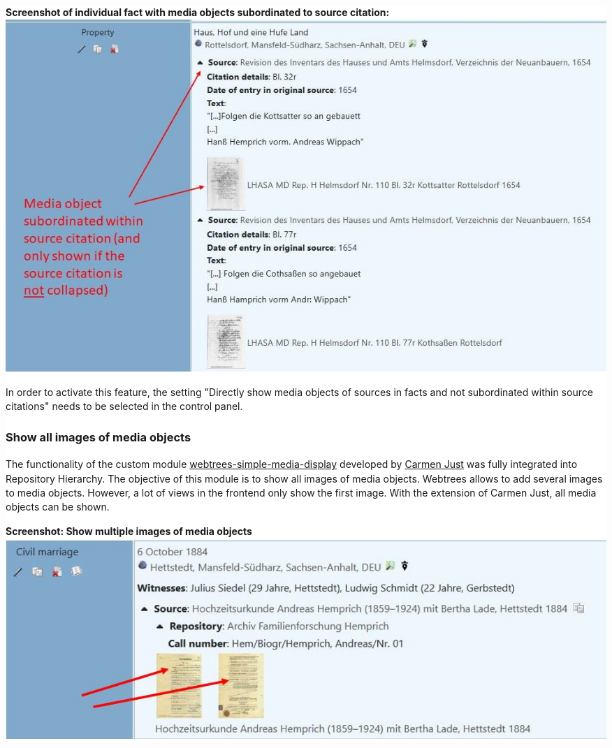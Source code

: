 **Screenshot of individual fact with media objects subordinated to source citation:**
![Screenshot](resources/img/screenshot_media_objects_subordinated_in_citations.jpg)

In order to activate this feature, the setting "Directly show media objects of sources in facts and not subordinated within source citations" needs to be selected in the control panel.

### Show all images of media objects

The functionality of the custom module [webtrees-simple-media-display](https://github.com/JustCarmen/webtrees-simple-media-display) developed by [Carmen Just](https://github.com/JustCarmen) was fully integrated into Repository Hierarchy. The objective of this module is to show all images of media objects. Webtrees allows to add several images to media objects. However, a lot of views in the frontend only show the first image. With the extension of Carmen Just, all media objects can be shown.

**Screenshot: Show multiple images of media objects**
![Screenshot](resources/img/show_multiple_images_of_media_objects.jpg)
